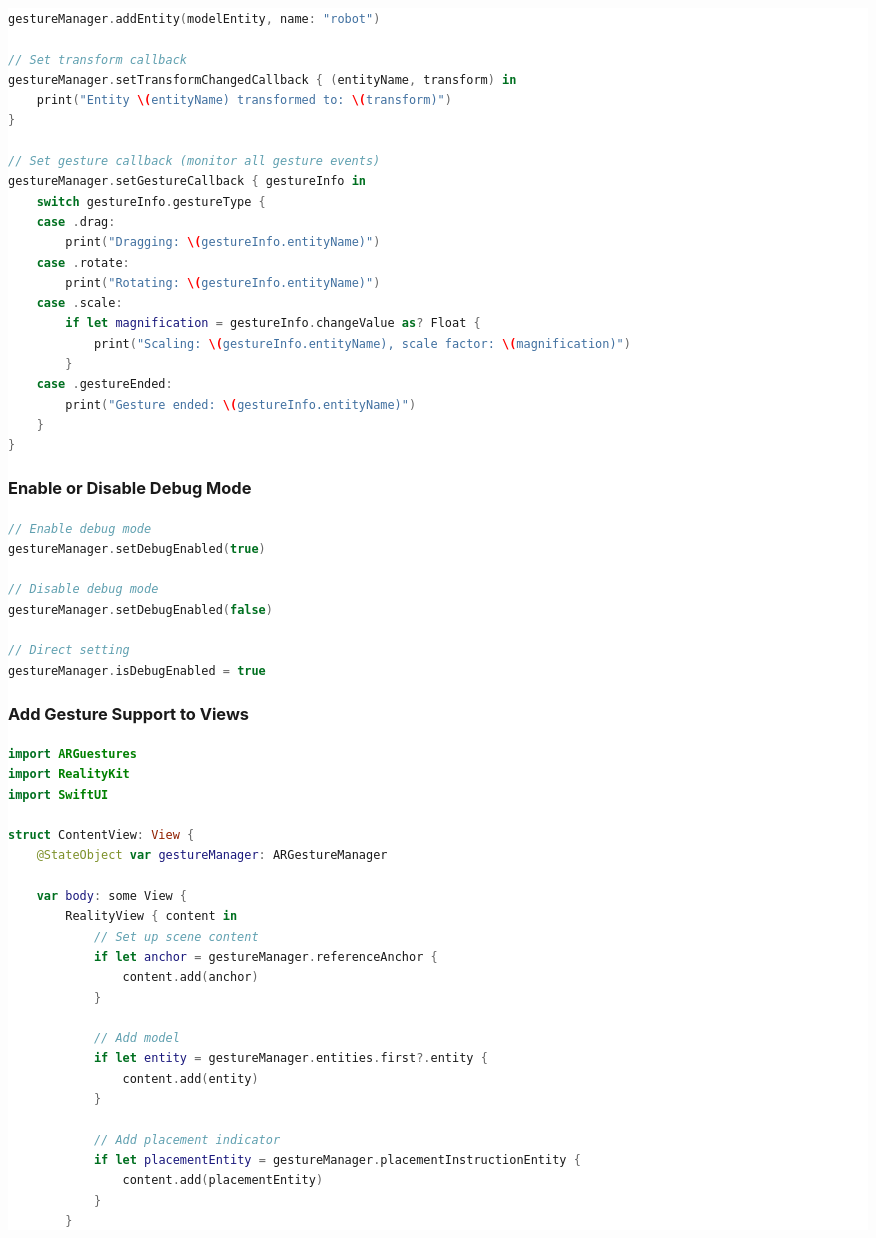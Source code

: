 ```swift
gestureManager.addEntity(modelEntity, name: "robot")

// Set transform callback
gestureManager.setTransformChangedCallback { (entityName, transform) in
    print("Entity \(entityName) transformed to: \(transform)")
}

// Set gesture callback (monitor all gesture events)
gestureManager.setGestureCallback { gestureInfo in
    switch gestureInfo.gestureType {
    case .drag:
        print("Dragging: \(gestureInfo.entityName)")
    case .rotate:
        print("Rotating: \(gestureInfo.entityName)")
    case .scale:
        if let magnification = gestureInfo.changeValue as? Float {
            print("Scaling: \(gestureInfo.entityName), scale factor: \(magnification)")
        }
    case .gestureEnded:
        print("Gesture ended: \(gestureInfo.entityName)")
    }
}
```

### Enable or Disable Debug Mode

```swift
// Enable debug mode
gestureManager.setDebugEnabled(true)

// Disable debug mode
gestureManager.setDebugEnabled(false)

// Direct setting
gestureManager.isDebugEnabled = true
```

### Add Gesture Support to Views

```swift
import ARGuestures
import RealityKit
import SwiftUI

struct ContentView: View {
    @StateObject var gestureManager: ARGestureManager
    
    var body: some View {
        RealityView { content in
            // Set up scene content
            if let anchor = gestureManager.referenceAnchor {
                content.add(anchor)
            }
            
            // Add model
            if let entity = gestureManager.entities.first?.entity {
                content.add(entity)
            }
            
            // Add placement indicator
            if let placementEntity = gestureManager.placementInstructionEntity {
                content.add(placementEntity)
            }
        }
```